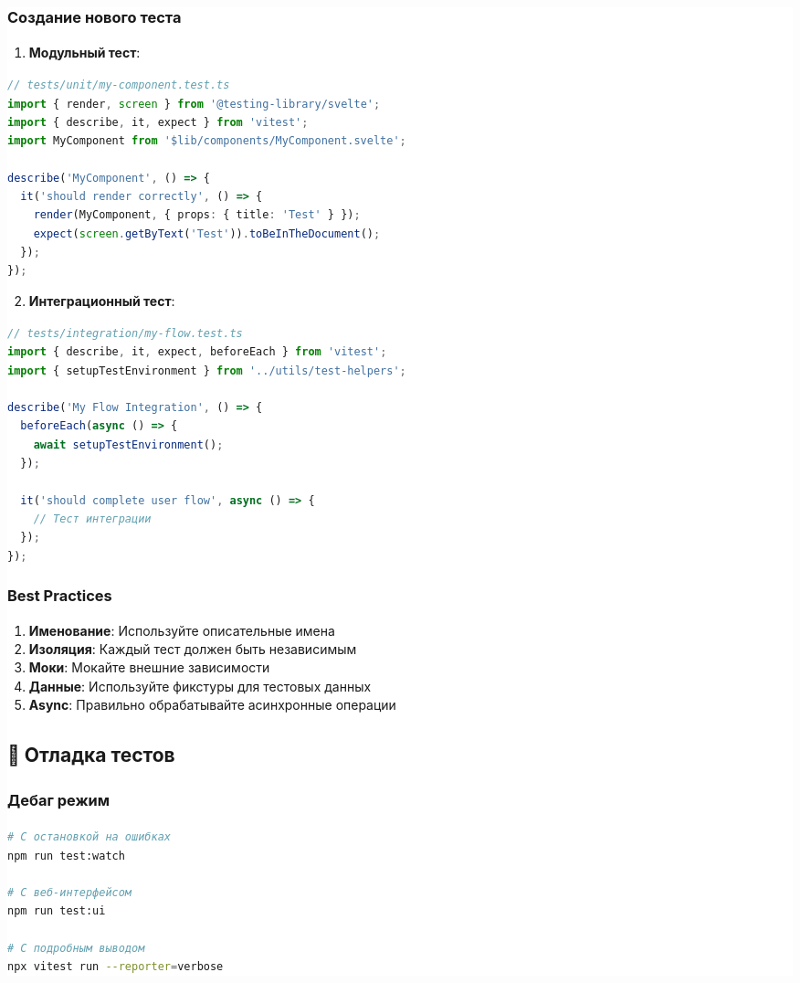 ### Создание нового теста

1. **Модульный тест**:

```typescript
// tests/unit/my-component.test.ts
import { render, screen } from '@testing-library/svelte';
import { describe, it, expect } from 'vitest';
import MyComponent from '$lib/components/MyComponent.svelte';

describe('MyComponent', () => {
  it('should render correctly', () => {
    render(MyComponent, { props: { title: 'Test' } });
    expect(screen.getByText('Test')).toBeInTheDocument();
  });
});
```

2. **Интеграционный тест**:

```typescript
// tests/integration/my-flow.test.ts
import { describe, it, expect, beforeEach } from 'vitest';
import { setupTestEnvironment } from '../utils/test-helpers';

describe('My Flow Integration', () => {
  beforeEach(async () => {
    await setupTestEnvironment();
  });

  it('should complete user flow', async () => {
    // Тест интеграции
  });
});
```

### Best Practices

1. **Именование**: Используйте описательные имена
2. **Изоляция**: Каждый тест должен быть независимым
3. **Моки**: Мокайте внешние зависимости
4. **Данные**: Используйте фикстуры для тестовых данных
5. **Async**: Правильно обрабатывайте асинхронные операции

## 🐛 Отладка тестов

### Дебаг режим

```bash
# С остановкой на ошибках
npm run test:watch

# С веб-интерфейсом
npm run test:ui

# С подробным выводом
npx vitest run --reporter=verbose
```

